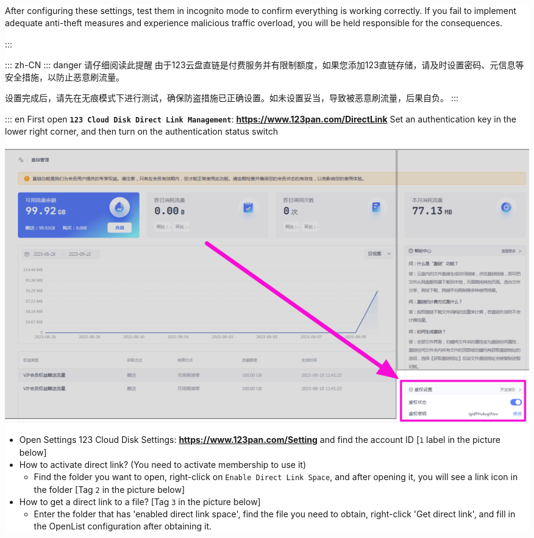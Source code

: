 After configuring these settings, test them in incognito mode to confirm everything is working correctly. If you fail to implement adequate anti-theft measures and experience malicious traffic overload, you will be held responsible for the consequences.

:::

::: zh-CN
::: danger 请仔细阅读此提醒
由于123云盘直链是付费服务并有限制额度，如果您添加123直链存储，请及时设置密码、元信息等安全措施，以防止恶意刷流量。

设置完成后，请先在无痕模式下进行测试，确保防盗措施已正确设置。如未设置妥当，导致被恶意刷流量，后果自负。
:::

::: en
First open **`123 Cloud Disk Direct Link Management`**: **https://www.123pan.com/DirectLink** Set an authentication key in the lower right corner, and then turn on the authentication status switch

![123](/img/drivers/123/123_link_1.png)

- Open Settings 123 Cloud Disk Settings: **https://www.123pan.com/Setting** and find the account ID [`1` label in the picture below]
- How to activate direct link? (You need to activate membership to use it)
  - Find the folder you want to open, right-click on `Enable Direct Link Space`, and after opening it, you will see a link icon in the folder [Tag `2` in the picture below]
- How to get a direct link to a file? [Tag `3` in the picture below]
  - Enter the folder that has 'enabled direct link space', find the file you need to obtain, right-click 'Get direct link', and fill in the OpenList configuration after obtaining it.